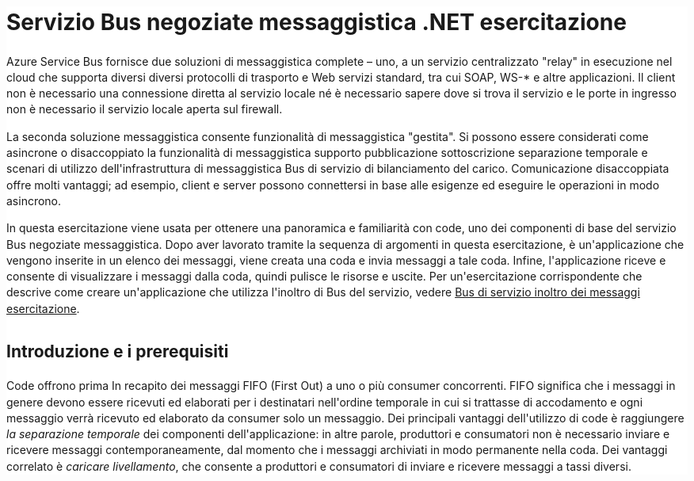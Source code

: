 <properties 
    pageTitle="Servizio Bus negoziate messaggistica esercitazione .NET | Microsoft Azure"
    description="Esercitazione .NET messaggistica gestito."
    services="service-bus"
    documentationCenter="na"
    authors="sethmanheim"
    manager="timlt"
    editor="" />
<tags 
    ms.service="service-bus"
    ms.devlang="na"
    ms.topic="get-started-article"
    ms.tgt_pltfrm="na"
    ms.workload="na"
    ms.date="09/27/2016"
    ms.author="sethm" />

# <a name="service-bus-brokered-messaging-net-tutorial"></a>Servizio Bus negoziate messaggistica .NET esercitazione

Azure Service Bus fornisce due soluzioni di messaggistica complete – uno, a un servizio centralizzato "relay" in esecuzione nel cloud che supporta diversi diversi protocolli di trasporto e Web servizi standard, tra cui SOAP, WS-* e altre applicazioni. Il client non è necessario una connessione diretta al servizio locale né è necessario sapere dove si trova il servizio e le porte in ingresso non è necessario il servizio locale aperta sul firewall.

La seconda soluzione messaggistica consente funzionalità di messaggistica "gestita". Si possono essere considerati come asincrone o disaccoppiato la funzionalità di messaggistica supporto pubblicazione sottoscrizione separazione temporale e scenari di utilizzo dell'infrastruttura di messaggistica Bus di servizio di bilanciamento del carico. Comunicazione disaccoppiata offre molti vantaggi; ad esempio, client e server possono connettersi in base alle esigenze ed eseguire le operazioni in modo asincrono.

In questa esercitazione viene usata per ottenere una panoramica e familiarità con code, uno dei componenti di base del servizio Bus negoziate messaggistica. Dopo aver lavorato tramite la sequenza di argomenti in questa esercitazione, è un'applicazione che vengono inserite in un elenco dei messaggi, viene creata una coda e invia messaggi a tale coda. Infine, l'applicazione riceve e consente di visualizzare i messaggi dalla coda, quindi pulisce le risorse e uscite. Per un'esercitazione corrispondente che descrive come creare un'applicazione che utilizza l'inoltro di Bus del servizio, vedere [Bus di servizio inoltro dei messaggi esercitazione](../service-bus-relay/service-bus-relay-tutorial.md).

## <a name="introduction-and-prerequisites"></a>Introduzione e i prerequisiti

Code offrono prima In recapito dei messaggi FIFO (First Out) a uno o più consumer concorrenti. FIFO significa che i messaggi in genere devono essere ricevuti ed elaborati per i destinatari nell'ordine temporale in cui si trattasse di accodamento e ogni messaggio verrà ricevuto ed elaborato da consumer solo un messaggio. Dei principali vantaggi dell'utilizzo di code è raggiungere *la separazione temporale* dei componenti dell'applicazione: in altre parole, produttori e consumatori non è necessario inviare e ricevere messaggi contemporaneamente, dal momento che i messaggi archiviati in modo permanente nella coda. Dei vantaggi correlato è *caricare livellamento*, che consente a produttori e consumatori di inviare e ricevere messaggi a tassi diversi.
